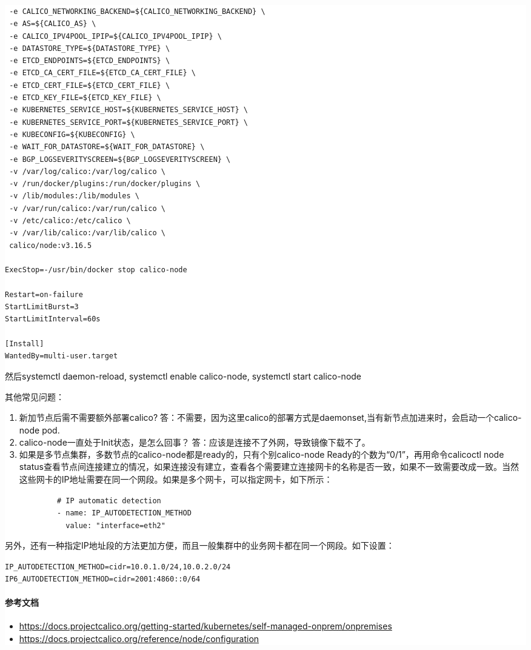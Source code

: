 ```
 -e CALICO_NETWORKING_BACKEND=${CALICO_NETWORKING_BACKEND} \
 -e AS=${CALICO_AS} \
 -e CALICO_IPV4POOL_IPIP=${CALICO_IPV4POOL_IPIP} \
 -e DATASTORE_TYPE=${DATASTORE_TYPE} \
 -e ETCD_ENDPOINTS=${ETCD_ENDPOINTS} \
 -e ETCD_CA_CERT_FILE=${ETCD_CA_CERT_FILE} \
 -e ETCD_CERT_FILE=${ETCD_CERT_FILE} \
 -e ETCD_KEY_FILE=${ETCD_KEY_FILE} \
 -e KUBERNETES_SERVICE_HOST=${KUBERNETES_SERVICE_HOST} \
 -e KUBERNETES_SERVICE_PORT=${KUBERNETES_SERVICE_PORT} \
 -e KUBECONFIG=${KUBECONFIG} \
 -e WAIT_FOR_DATASTORE=${WAIT_FOR_DATASTORE} \
 -e BGP_LOGSEVERITYSCREEN=${BGP_LOGSEVERITYSCREEN} \
 -v /var/log/calico:/var/log/calico \
 -v /run/docker/plugins:/run/docker/plugins \
 -v /lib/modules:/lib/modules \
 -v /var/run/calico:/var/run/calico \
 -v /etc/calico:/etc/calico \
 -v /var/lib/calico:/var/lib/calico \
 calico/node:v3.16.5

ExecStop=-/usr/bin/docker stop calico-node

Restart=on-failure
StartLimitBurst=3
StartLimitInterval=60s

[Install]
WantedBy=multi-user.target
```

然后systemctl daemon-reload, systemctl enable calico-node, systemctl start calico-node

其他常见问题：

1. 新加节点后需不需要额外部署calico?
    答：不需要，因为这里calico的部署方式是daemonset,当有新节点加进来时，会启动一个calico-node pod.
2. calico-node一直处于Init状态，是怎么回事？
    答：应该是连接不了外网，导致镜像下载不了。
3. 如果是多节点集群，多数节点的calico-node都是ready的，只有个别calico-node  Ready的个数为“0/1”，再用命令calicoctl node  status查看节点间连接建立的情况，如果连接没有建立，查看各个需要建立连接网卡的名称是否一致，如果不一致需要改成一致。当然这些网卡的IP地址需要在同一个网段。如果是多个网卡，可以指定网卡，如下所示：

```
            # IP automatic detection
            - name: IP_AUTODETECTION_METHOD
              value: "interface=eth2"
```

另外，还有一种指定IP地址段的方法更加方便，而且一般集群中的业务网卡都在同一个网段。如下设置：

```
IP_AUTODETECTION_METHOD=cidr=10.0.1.0/24,10.0.2.0/24
IP6_AUTODETECTION_METHOD=cidr=2001:4860::0/64
```

#### 参考文档

- https://docs.projectcalico.org/getting-started/kubernetes/self-managed-onprem/onpremises
- https://docs.projectcalico.org/reference/node/configuration
